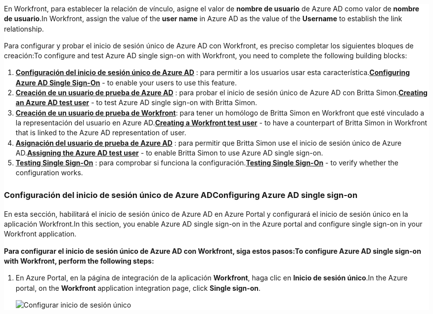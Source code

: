 <span data-ttu-id="36e15-141">En Workfront, para establecer la relación de vínculo, asigne el valor de **nombre de usuario** de Azure AD como valor de **nombre de usuario**.</span><span class="sxs-lookup"><span data-stu-id="36e15-141">In Workfront, assign the value of the **user name** in Azure AD as the value of the **Username** to establish the link relationship.</span></span>

<span data-ttu-id="36e15-142">Para configurar y probar el inicio de sesión único de Azure AD con Workfront, es preciso completar los siguientes bloques de creación:</span><span class="sxs-lookup"><span data-stu-id="36e15-142">To configure and test Azure AD single sign-on with Workfront, you need to complete the following building blocks:</span></span>

1. <span data-ttu-id="36e15-143">**[Configuración del inicio de sesión único de Azure AD](#configuring-azure-ad-single-sign-on)** : para permitir a los usuarios usar esta característica.</span><span class="sxs-lookup"><span data-stu-id="36e15-143">**[Configuring Azure AD Single Sign-On](#configuring-azure-ad-single-sign-on)** - to enable your users to use this feature.</span></span>
2. <span data-ttu-id="36e15-144">**[Creación de un usuario de prueba de Azure AD](#creating-an-azure-ad-test-user)** : para probar el inicio de sesión único de Azure AD con Britta Simon.</span><span class="sxs-lookup"><span data-stu-id="36e15-144">**[Creating an Azure AD test user](#creating-an-azure-ad-test-user)** - to test Azure AD single sign-on with Britta Simon.</span></span>
3. <span data-ttu-id="36e15-145">**[Creación de un usuario de prueba de Workfront](#creating-a-workfront-test-user)**: para tener un homólogo de Britta Simon en Workfront que esté vinculado a la representación del usuario en Azure AD.</span><span class="sxs-lookup"><span data-stu-id="36e15-145">**[Creating a Workfront test user](#creating-a-workfront-test-user)** - to have a counterpart of Britta Simon in Workfront that is linked to the Azure AD representation of user.</span></span>
4. <span data-ttu-id="36e15-146">**[Asignación del usuario de prueba de Azure AD](#assigning-the-azure-ad-test-user)** : para permitir que Britta Simon use el inicio de sesión único de Azure AD.</span><span class="sxs-lookup"><span data-stu-id="36e15-146">**[Assigning the Azure AD test user](#assigning-the-azure-ad-test-user)** - to enable Britta Simon to use Azure AD single sign-on.</span></span>
5. <span data-ttu-id="36e15-147">**[Testing Single Sign-On](#testing-single-sign-on)** : para comprobar si funciona la configuración.</span><span class="sxs-lookup"><span data-stu-id="36e15-147">**[Testing Single Sign-On](#testing-single-sign-on)** - to verify whether the configuration works.</span></span>

### <a name="configuring-azure-ad-single-sign-on"></a><span data-ttu-id="36e15-148">Configuración del inicio de sesión único de Azure AD</span><span class="sxs-lookup"><span data-stu-id="36e15-148">Configuring Azure AD single sign-on</span></span>

<span data-ttu-id="36e15-149">En esta sección, habilitará el inicio de sesión único de Azure AD en Azure Portal y configurará el inicio de sesión único en la aplicación Workfront.</span><span class="sxs-lookup"><span data-stu-id="36e15-149">In this section, you enable Azure AD single sign-on in the Azure portal and configure single sign-on in your Workfront application.</span></span>

<span data-ttu-id="36e15-150">**Para configurar el inicio de sesión único de Azure AD con Workfront, siga estos pasos:**</span><span class="sxs-lookup"><span data-stu-id="36e15-150">**To configure Azure AD single sign-on with Workfront, perform the following steps:**</span></span>

1. <span data-ttu-id="36e15-151">En Azure Portal, en la página de integración de la aplicación **Workfront**, haga clic en **Inicio de sesión único**.</span><span class="sxs-lookup"><span data-stu-id="36e15-151">In the Azure portal, on the **Workfront** application integration page, click **Single sign-on**.</span></span>

    ![Configurar inicio de sesión único][4]


[1]: ./media/active-directory-saas-workfront-tutorial/tutorial_general_01.png
[2]: ./media/active-directory-saas-workfront-tutorial/tutorial_general_02.png
[3]: ./media/active-directory-saas-workfront-tutorial/tutorial_general_03.png
[4]: ./media/active-directory-saas-workfront-tutorial/tutorial_general_04.png
[100]: ./media/active-directory-saas-workfront-tutorial/tutorial_general_100.png
[200]: ./media/active-directory-saas-workfront-tutorial/tutorial_general_200.png
[201]: ./media/active-directory-saas-workfront-tutorial/tutorial_general_201.png
[202]: ./media/active-directory-saas-workfront-tutorial/tutorial_general_202.png
[203]: ./media/active-directory-saas-workfront-tutorial/tutorial_general_203.png